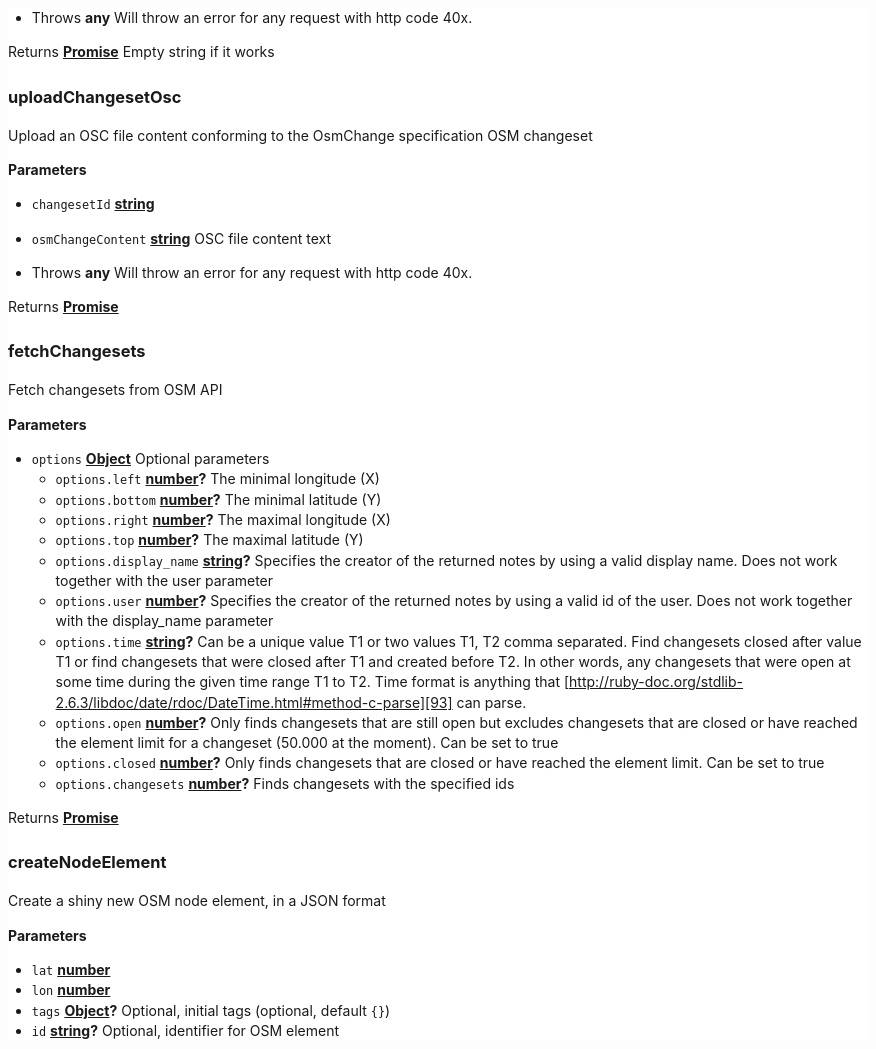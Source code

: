 
-   Throws **any** Will throw an error for any request with http code 40x.

Returns **[Promise][90]** Empty string if it works

### uploadChangesetOsc

Upload an OSC file content conforming to the OsmChange specification OSM changeset

**Parameters**

-   `changesetId` **[string][87]** 
-   `osmChangeContent` **[string][87]** OSC file content text


-   Throws **any** Will throw an error for any request with http code 40x.

Returns **[Promise][90]** 

### fetchChangesets

Fetch changesets from OSM API

**Parameters**

-   `options` **[Object][88]** Optional parameters
    -   `options.left` **[number][92]?** The minimal longitude (X)
    -   `options.bottom` **[number][92]?** The minimal latitude (Y)
    -   `options.right` **[number][92]?** The maximal longitude (X)
    -   `options.top` **[number][92]?** The maximal latitude (Y)
    -   `options.display_name` **[string][87]?** Specifies the creator of the returned notes by using a valid display name. Does not work together with the user parameter
    -   `options.user` **[number][92]?** Specifies the creator of the returned notes by using a valid id of the user. Does not work together with the display_name parameter
    -   `options.time` **[string][87]?** Can be a unique value T1 or two values T1, T2 comma separated. Find changesets closed after value T1 or find changesets that were closed after T1 and created before T2. In other words, any changesets that were open at some time during the given time range T1 to T2. Time format is anything that [http://ruby-doc.org/stdlib-2.6.3/libdoc/date/rdoc/DateTime.html#method-c-parse][93] can parse.
    -   `options.open` **[number][92]?** Only finds changesets that are still open but excludes changesets that are closed or have reached the element limit for a changeset (50.000 at the moment). Can be set to true
    -   `options.closed` **[number][92]?** Only finds changesets that are closed or have reached the element limit. Can be set to true
    -   `options.changesets` **[number][92]?** Finds changesets with the specified ids

Returns **[Promise][90]** 

### createNodeElement

Create a shiny new OSM node element, in a JSON format

**Parameters**

-   `lat` **[number][92]** 
-   `lon` **[number][92]** 
-   `tags` **[Object][88]?** Optional, initial tags (optional, default `{}`)
-   `id` **[string][87]?** Optional, identifier for OSM element


[1]: #getcurrentisotimestamp
[2]: #removetrailingslashes
[3]: #simpleobjectdeepclone
[4]: #findelementtype
[5]: #findelementid
[6]: #checkidisnegative
[7]: #buildquerystring
[8]: #encodexml
[9]: #buildchangesetxml
[10]: #buildchangesetfromobjectxml
[11]: #buildpreferencesfromobjectxml
[12]: #convertelementxmltojson
[13]: #cleanmapjson
[14]: #convertwaysxmltojson
[15]: #convertrelationsxmltojson
[16]: #convertnotesxmltojson
[17]: #flattenattributes
[18]: #xmltojson
[19]: #jsontoxml
[20]: #osmrequest
[21]: #endpoint
[22]: #fetchnotes
[23]: #fetchnotessearch
[24]: #fetchnote
[25]: #createnote
[26]: #commentnote
[27]: #closenote
[28]: #reopennote
[29]: #createchangeset
[30]: #ischangesetstillopen
[31]: #fetchchangeset
[32]: #updatechangesettags
[33]: #closechangeset
[34]: #uploadchangesetosc
[35]: #fetchchangesets
[36]: #createnodeelement
[37]: #createwayelement
[38]: #createrelationelement
[39]: #fetchelement
[40]: #fetchmultipleelements
[41]: #fetchrelationsforelement
[42]: #fetchwaysfornode
[43]: #findelementwithinosmcollection
[44]: #setproperty
[45]: #setproperties
[46]: #removeproperty
[47]: #setcoordinates
[48]: #getnodeidsforway
[49]: #setnodeidsforway
[50]: #getrelationmembers
[51]: #setrelationmembers
[52]: #settimestamptonow
[53]: #setversion
[54]: #sendelement
[55]: #fetchmapbybbox
[56]: #deleteelement
[57]: #getuserpreferences
[58]: #setuserpreferences
[59]: #getuserpreferencebykey
[60]: #setuserpreferencebykey
[61]: #deleteuserpreference
[62]: #fetchelementrequest
[63]: #fetchelementrequestfull
[64]: #multifetchelementsbytyperequest
[65]: #fetchwaysfornoderequest
[66]: #sendelementrequest
[67]: #fetchnotesrequest
[68]: #fetchnotessearchrequest
[69]: #fetchnotebyidrequest
[70]: #genericpostnoterequest
[71]: #createnoterequest
[72]: #createchangesetrequest
[73]: #changesetcheckrequest
[74]: #changesetgetrequest
[75]: #updatechangesettagsrequest
[76]: #closechangesetrequest
[77]: #uploadchangesetoscrequest
[78]: #fetchchangesetsrequest
[79]: #fetchmapbybboxrequest
[80]: #deleteelementrequest
[81]: #fetchrelationsforelementrequest
[82]: #getuserpreferencesrequest
[83]: #setuserpreferencesrequest
[84]: #getuserpreferencebykeyrequest
[85]: #setuserpreferencebykeyrequest
[86]: #deleteuserpreferencerequest
[87]: https://developer.mozilla.org/docs/Web/JavaScript/Reference/Global_Objects/String
[88]: https://developer.mozilla.org/docs/Web/JavaScript/Reference/Global_Objects/Object
[89]: https://developer.mozilla.org/docs/Web/JavaScript/Reference/Global_Objects/Boolean
[90]: https://developer.mozilla.org/docs/Web/JavaScript/Reference/Global_Objects/Promise
[91]: https://developer.mozilla.org/docs/Web/JavaScript/Reference/Global_Objects/Array
[92]: https://developer.mozilla.org/docs/Web/JavaScript/Reference/Global_Objects/Number
[93]: http://ruby-doc.org/stdlib-2.6.3/libdoc/date/rdoc/DateTime.html#method-c-parse
